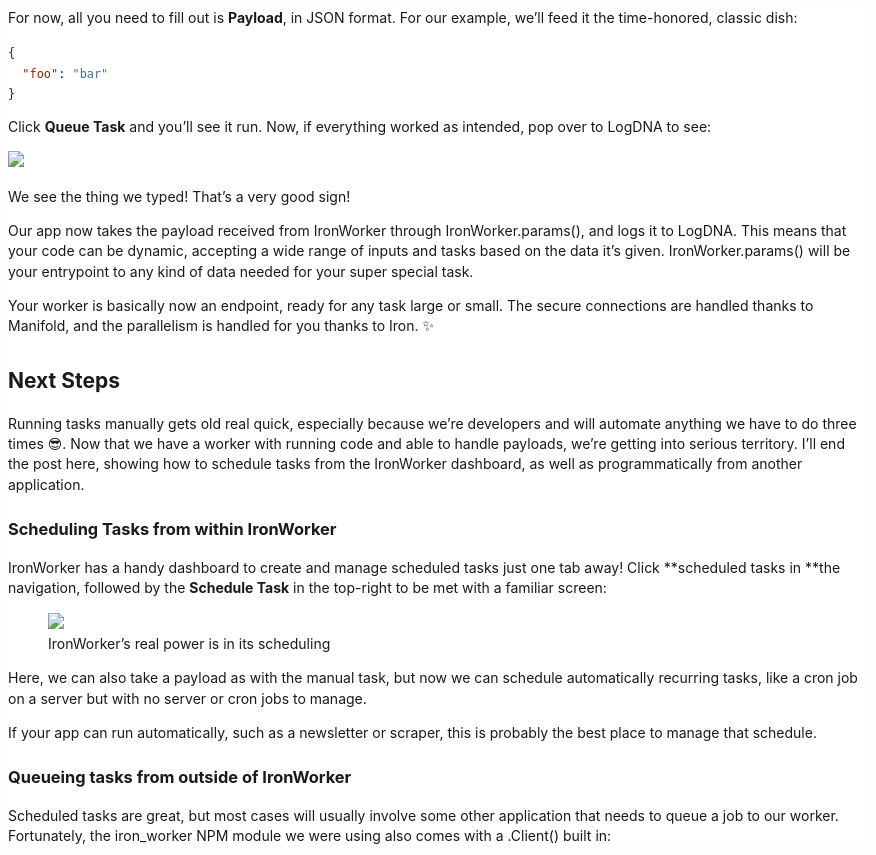 For now, all you need to fill out is **Payload**, in JSON format. For our example, we’ll feed it the
time-honored, classic dish:

```json
{
  "foo": "bar"
}
```

Click **Queue Task** and you’ll see it run. Now, if everything worked as intended, pop over to
LogDNA to see:

![](https://cdn-images-1.medium.com/max/2406/1*bUzT-Ad3AN3Dotu19KI6xw.png)

We see the thing we typed! That’s a very good sign!

<iframe src="https://medium.com/media/c5ee627c67ff4ec3e4e0d897500ee961" frameborder=0></iframe>

Our app now takes the payload received from IronWorker through IronWorker.params(), and logs it to
LogDNA. This means that your code can be dynamic, accepting a wide range of inputs and tasks based
on the data it’s given. IronWorker.params() will be your entrypoint to any kind of data needed for
your super special task.

Your worker is basically now an endpoint, ready for any task large or small. The secure connections
are handled thanks to Manifold, and the parallelism is handled for you thanks to Iron. ✨

## Next Steps

Running tasks manually gets old real quick, especially because we’re developers and will automate
anything we have to do three times 😎. Now that we have a worker with running code and able to
handle payloads, we’re getting into serious territory. I’ll end the post here, showing how to
schedule tasks from the IronWorker dashboard, as well as programmatically from another application.

### Scheduling Tasks from within IronWorker

IronWorker has a handy dashboard to create and manage scheduled tasks just one tab away! Click
**scheduled tasks in **the navigation, followed by the **Schedule Task** in the top-right to be met
with a familiar screen:

<figure>
  <img src="https://cdn-images-1.medium.com/max/2364/1*Hj9ucUDM9OAzNzRTEmZfrQ.png">
  <figcaption>IronWorker’s real power is in its scheduling</figcaption>
</figure>

Here, we can also take a payload as with the manual task, but now we can schedule automatically
recurring tasks, like a cron job on a server but with no server or cron jobs to manage.

If your app can run automatically, such as a newsletter or scraper, this is probably the best place
to manage that schedule.

### Queueing tasks from outside of IronWorker

Scheduled tasks are great, but most cases will usually involve some other application that needs to
queue a job to our worker. Fortunately, the iron_worker NPM module we were using also comes with a
.Client() built in:
